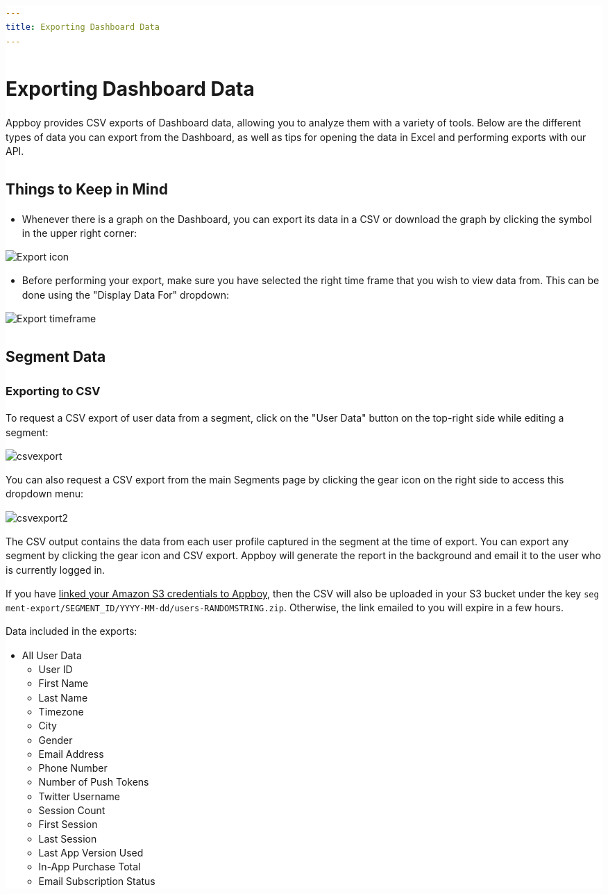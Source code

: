 ```yaml
---
title: Exporting Dashboard Data
---
```

# Exporting Dashboard Data

Appboy provides CSV exports of Dashboard data, allowing you to analyze them with a variety of tools. Below are the different types of data you can export from the Dashboard, as well as tips for opening the data in Excel and performing exports with our API.

## Things to Keep in Mind

- Whenever there is a graph on the Dashboard, you can export its data in a CSV or download the graph by clicking the symbol in the upper right corner:

![Export icon][6]

- Before performing your export, make sure you have selected the right time frame that you wish to view data from. This can be done using the "Display Data For" dropdown:

![Export timeframe][8]

## Segment Data

### Exporting to CSV

To request a CSV export of user data from a segment, click on the "User Data" button on the top-right side while editing a segment:

![csvexport][1]

You can also request a CSV export from the main Segments page by clicking the gear icon on the right side to access this dropdown menu:

![csvexport2][2]

The CSV output contains the data from each user profile captured in the segment at the time of export. You can export any segment by clicking the gear icon and CSV export. Appboy will generate the report in the background and email it to the user who is currently logged in.

If you have [linked your Amazon S3 credentials to Appboy][26], then the CSV will also be uploaded in your S3 bucket under the key `segment-export/SEGMENT_ID/YYYY-MM-dd/users-RANDOMSTRING.zip`. Otherwise, the link emailed to you will expire in a few hours.

Data included in the exports:

- All User Data
    - User ID
    - First Name
    - Last Name
    - Timezone
    - City
    - Gender
    - Email Address
    - Phone Number
    - Number of Push Tokens
    - Twitter Username
    - Session Count
    - First Session
    - Last Session
    - Last App Version Used
    - In-App Purchase Total
    - Email Subscription Status

[1]: /assets/img/csvexport.png
[2]: /assets/img/csvexport2.png
[6]: /assets/img/Export_Icon.png
[8]: /assets/img/Export_time.png
[9]: /assets/img/Export_revenue_graph.png
[10]: /assets/img/Export_revenue_chart.png
[11]: /assets/img/Export_multivariate.png
[14]: /assets/img/Export_events.png
[19]: https://www.ablebits.com/office-addins-blog/2014/05/01/convert-csv-excel/#import-csv-wizard
[20]: http://www.solveyourtech.com/how-to-open-csv-files-with-excel-by-default/
[22]: https://www.ablebits.com/office-addins-blog/2014/05/01/convert-csv-excel/#csv-leading-zero
[24]: https://documentation.appboy.com/REST_APIs/Export
[26]: https://documentation.appboy.com/Partner_Integration/AWS_S3_Integration
[27]: /assets/img/app_usage.png
[28]: /assets/img/message_deliveries.png
[29]: https://developers.facebook.com/docs/marketing-api/overview#configure-app
[30]: https://developers.facebook.com/apps/
[31]: /assets/img/fbk_1.png
[32]: /assets/img/fbk_2.png
[33]: https://www.facebook.com/ads/manage/customaudiences/tos.php
[34]: /assets/img/fbk_3.png
[35]: /assets/img/fbk_4.png
[36]: /assets/img/fbk_5.png
[37]: /assets/img/fbk_6.png
[38]: https://dashboard.appboy.com/app_settings/integration/facebook_credentials/
[39]: https://www.facebook.com/ads/manager/audiences/manage/
[40]: https://www.facebook.com/business/a/online-sales/lookalike-audiences
[41]: /assets/img/fbk_7.png